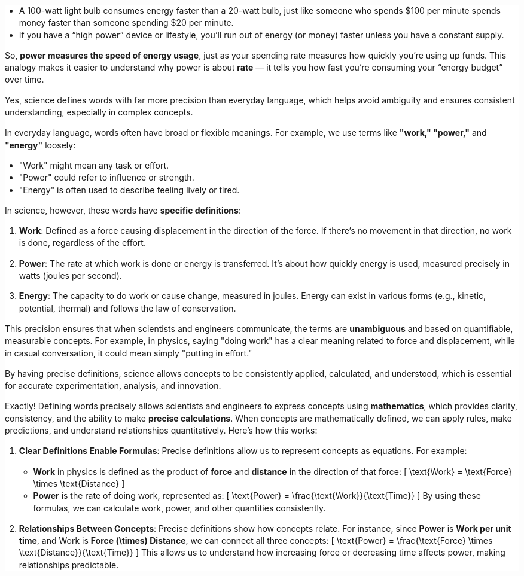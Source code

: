 - A 100-watt light bulb consumes energy faster than a 20-watt bulb, just like someone who spends $100 per minute spends money faster than someone spending $20 per minute.
- If you have a “high power” device or lifestyle, you’ll run out of energy (or money) faster unless you have a constant supply.

So, **power measures the speed of energy usage**, just as your spending rate measures how quickly you’re using up funds. This analogy makes it easier to understand why power is about **rate** — it tells you how fast you’re consuming your “energy budget” over time.

Yes, science defines words with far more precision than everyday language, which helps avoid ambiguity and ensures consistent understanding, especially in complex concepts.

In everyday language, words often have broad or flexible meanings. For example, we use terms like **"work," "power,"** and **"energy"** loosely:
- "Work" might mean any task or effort.
- "Power" could refer to influence or strength.
- "Energy" is often used to describe feeling lively or tired.

In science, however, these words have **specific definitions**:

1. **Work**: Defined as a force causing displacement in the direction of the force. If there’s no movement in that direction, no work is done, regardless of the effort.
   
2. **Power**: The rate at which work is done or energy is transferred. It’s about how quickly energy is used, measured precisely in watts (joules per second).

3. **Energy**: The capacity to do work or cause change, measured in joules. Energy can exist in various forms (e.g., kinetic, potential, thermal) and follows the law of conservation.

This precision ensures that when scientists and engineers communicate, the terms are **unambiguous** and based on quantifiable, measurable concepts. For example, in physics, saying "doing work" has a clear meaning related to force and displacement, while in casual conversation, it could mean simply "putting in effort."

By having precise definitions, science allows concepts to be consistently applied, calculated, and understood, which is essential for accurate experimentation, analysis, and innovation.

Exactly! Defining words precisely allows scientists and engineers to express concepts using **mathematics**, which provides clarity, consistency, and the ability to make **precise calculations**. When concepts are mathematically defined, we can apply rules, make predictions, and understand relationships quantitatively. Here’s how this works:

1. **Clear Definitions Enable Formulas**: Precise definitions allow us to represent concepts as equations. For example:
   - **Work** in physics is defined as the product of **force** and **distance** in the direction of that force:
     \[
     \text{Work} = \text{Force} \times \text{Distance}
     \]
   - **Power** is the rate of doing work, represented as:
     \[
     \text{Power} = \frac{\text{Work}}{\text{Time}}
     \]
   By using these formulas, we can calculate work, power, and other quantities consistently.

2. **Relationships Between Concepts**: Precise definitions show how concepts relate. For instance, since **Power** is **Work per unit time**, and Work is **Force \(\times\) Distance**, we can connect all three concepts:
   \[
   \text{Power} = \frac{\text{Force} \times \text{Distance}}{\text{Time}}
   \]
   This allows us to understand how increasing force or decreasing time affects power, making relationships predictable.
